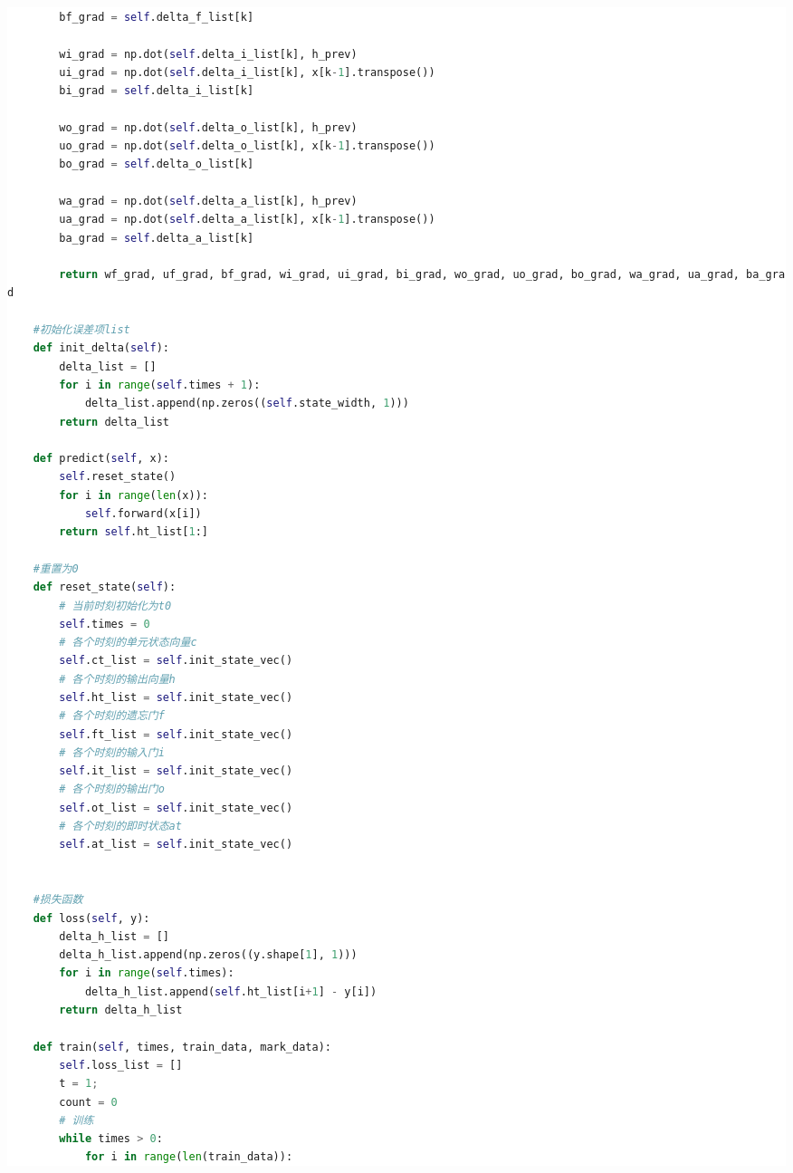 ```python
        bf_grad = self.delta_f_list[k]

        wi_grad = np.dot(self.delta_i_list[k], h_prev)
        ui_grad = np.dot(self.delta_i_list[k], x[k-1].transpose())
        bi_grad = self.delta_i_list[k]

        wo_grad = np.dot(self.delta_o_list[k], h_prev)
        uo_grad = np.dot(self.delta_o_list[k], x[k-1].transpose())
        bo_grad = self.delta_o_list[k]

        wa_grad = np.dot(self.delta_a_list[k], h_prev)
        ua_grad = np.dot(self.delta_a_list[k], x[k-1].transpose())
        ba_grad = self.delta_a_list[k]

        return wf_grad, uf_grad, bf_grad, wi_grad, ui_grad, bi_grad, wo_grad, uo_grad, bo_grad, wa_grad, ua_grad, ba_grad

    #初始化误差项list
    def init_delta(self):
        delta_list = []
        for i in range(self.times + 1):
            delta_list.append(np.zeros((self.state_width, 1)))
        return delta_list

    def predict(self, x):
        self.reset_state()
        for i in range(len(x)):
            self.forward(x[i])
        return self.ht_list[1:]

    #重置为0
    def reset_state(self):
        # 当前时刻初始化为t0
        self.times = 0
        # 各个时刻的单元状态向量c
        self.ct_list = self.init_state_vec()
        # 各个时刻的输出向量h
        self.ht_list = self.init_state_vec()
        # 各个时刻的遗忘门f
        self.ft_list = self.init_state_vec()
        # 各个时刻的输入门i
        self.it_list = self.init_state_vec()
        # 各个时刻的输出门o
        self.ot_list = self.init_state_vec()
        # 各个时刻的即时状态at
        self.at_list = self.init_state_vec()


    #损失函数
    def loss(self, y):
        delta_h_list = []
        delta_h_list.append(np.zeros((y.shape[1], 1)))
        for i in range(self.times):
            delta_h_list.append(self.ht_list[i+1] - y[i])
        return delta_h_list

    def train(self, times, train_data, mark_data):
    	self.loss_list = []
        t = 1;
        count = 0
        # 训练
        while times > 0:
            for i in range(len(train_data)):
```